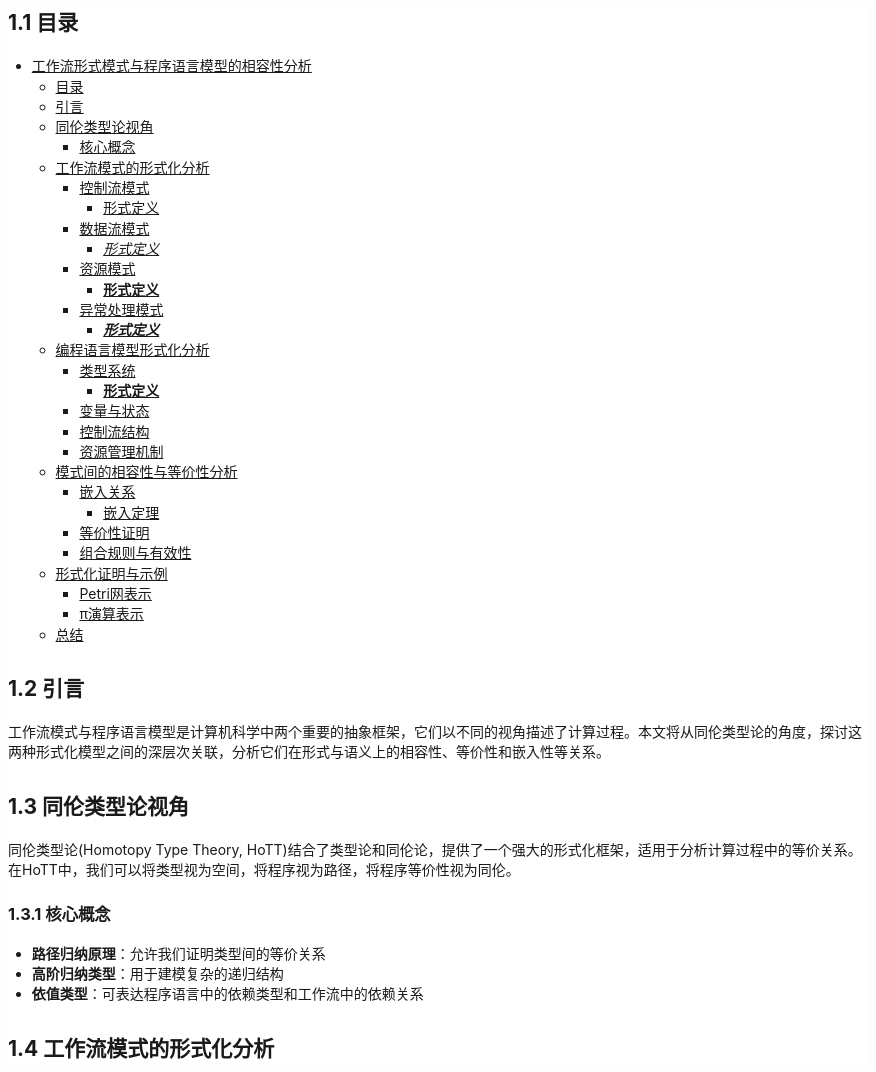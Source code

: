 ## 1.1 目录

- [工作流形式模式与程序语言模型的相容性分析](#工作流形式模式与程序语言模型的相容性分析)
  - [目录](#目录)
  - [引言](#引言)
  - [同伦类型论视角](#同伦类型论视角)
    - [核心概念](#核心概念)
  - [工作流模式的形式化分析](#工作流模式的形式化分析)
    - [控制流模式](#控制流模式)
      - [形式定义](#形式定义)
    - [数据流模式](#数据流模式)
      - [*形式定义*](#形式定义-1)
    - [资源模式](#资源模式)
      - [**形式定义**](#形式定义-2)
    - [异常处理模式](#异常处理模式)
      - [***形式定义***](#形式定义-3)
  - [编程语言模型形式化分析](#编程语言模型形式化分析)
    - [类型系统](#类型系统)
      - [****形式定义****](#形式定义-4)
    - [变量与状态](#变量与状态)
    - [控制流结构](#控制流结构)
    - [资源管理机制](#资源管理机制)
  - [模式间的相容性与等价性分析](#模式间的相容性与等价性分析)
    - [嵌入关系](#嵌入关系)
      - [嵌入定理](#嵌入定理)
    - [等价性证明](#等价性证明)
    - [组合规则与有效性](#组合规则与有效性)
  - [形式化证明与示例](#形式化证明与示例)
    - [Petri网表示](#petri网表示)
    - [π演算表示](#π演算表示)
  - [总结](#总结)

## 1.2 引言

工作流模式与程序语言模型是计算机科学中两个重要的抽象框架，它们以不同的视角描述了计算过程。本文将从同伦类型论的角度，探讨这两种形式化模型之间的深层次关联，分析它们在形式与语义上的相容性、等价性和嵌入性等关系。

## 1.3 同伦类型论视角

同伦类型论(Homotopy Type Theory, HoTT)结合了类型论和同伦论，提供了一个强大的形式化框架，适用于分析计算过程中的等价关系。在HoTT中，我们可以将类型视为空间，将程序视为路径，将程序等价性视为同伦。

### 1.3.1 核心概念

- **路径归纳原理**：允许我们证明类型间的等价关系
- **高阶归纳类型**：用于建模复杂的递归结构
- **依值类型**：可表达程序语言中的依赖类型和工作流中的依赖关系

## 1.4 工作流模式的形式化分析

